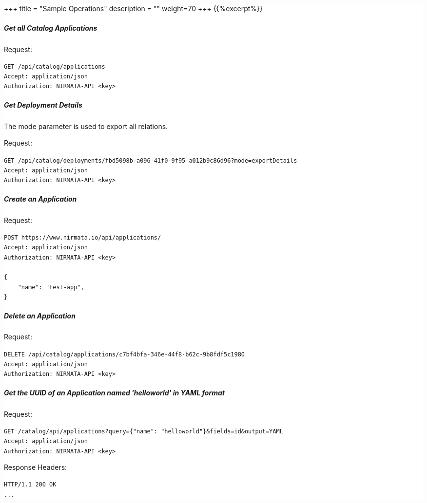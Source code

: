 +++
title = "Sample Operations"
description = ""
weight=70
+++
{{%excerpt%}}
##### Get all Catalog Applications

Request:

    GET /api/catalog/applications
    Accept: application/json
    Authorization: NIRMATA-API <key>

##### Get Deployment Details

The mode parameter is used to export all relations.

Request:

    GET /api/catalog/deployments/fbd5098b-a096-41f0-9f95-a012b9c86d96?mode=exportDetails
    Accept: application/json
    Authorization: NIRMATA-API <key>

##### Create an Application

Request:

    POST https://www.nirmata.io/api/applications/
    Accept: application/json
    Authorization: NIRMATA-API <key>

    {
        "name": "test-app",
    }

##### Delete an Application

Request:

    DELETE /api/catalog/applications/c7bf4bfa-346e-44f8-b62c-9b8fdf5c1980
    Accept: application/json
    Authorization: NIRMATA-API <key>

##### Get the UUID of an Application named 'helloworld' in YAML format

Request:

    GET /catalog/api/applications?query={"name": "helloworld"}&fields=id&output=YAML
    Accept: application/json
    Authorization: NIRMATA-API <key>

Response Headers:

    HTTP/1.1 200 OK
    ...
